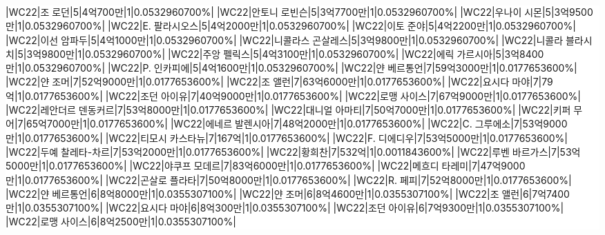 |WC22|조 로던|5|4억700만|1|0.0532960700%|
|WC22|안토니 로빈슨|5|3억7700만|1|0.0532960700%|
|WC22|우나이 시몬|5|3억9500만|1|0.0532960700%|
|WC22|E. 팔라시오스|5|4억2000만|1|0.0532960700%|
|WC22|이토 준야|5|4억2200만|1|0.0532960700%|
|WC22|이선 암파두|5|4억1000만|1|0.0532960700%|
|WC22|니콜라스 곤살레스|5|3억9800만|1|0.0532960700%|
|WC22|니콜라 블라시치|5|3억9800만|1|0.0532960700%|
|WC22|주앙 펠릭스|5|4억3100만|1|0.0532960700%|
|WC22|에릭 가르시아|5|3억8400만|1|0.0532960700%|
|WC22|P. 인카피에|5|4억1600만|1|0.0532960700%|
|WC22|얀 베르통언|7|59억3000만|1|0.0177653600%|
|WC22|얀 조머|7|52억9000만|1|0.0177653600%|
|WC22|조 앨런|7|63억6000만|1|0.0177653600%|
|WC22|요시다 마야|7|79억|1|0.0177653600%|
|WC22|조던 아이유|7|40억9000만|1|0.0177653600%|
|WC22|로맹 사이스|7|67억9000만|1|0.0177653600%|
|WC22|레안더르 덴동커르|7|53억8000만|1|0.0177653600%|
|WC22|대니얼 아마티|7|50억7000만|1|0.0177653600%|
|WC22|키퍼 무어|7|65억7000만|1|0.0177653600%|
|WC22|에네르 발렌시아|7|48억2000만|1|0.0177653600%|
|WC22|C. 그루에소|7|53억9000만|1|0.0177653600%|
|WC22|티모시 카스타뉴|7|167억|1|0.0177653600%|
|WC22|F. 디에디우|7|53억5000만|1|0.0177653600%|
|WC22|두예 찰레타-차르|7|53억2000만|1|0.0177653600%|
|WC22|황희찬|7|532억|1|0.0011843600%|
|WC22|루벤 바르가스|7|53억5000만|1|0.0177653600%|
|WC22|야쿠프 모데르|7|83억6000만|1|0.0177653600%|
|WC22|메흐디 타레미|7|47억9000만|1|0.0177653600%|
|WC22|곤살로 플라타|7|50억8000만|1|0.0177653600%|
|WC22|R. 페피|7|52억8000만|1|0.0177653600%|
|WC22|얀 베르통언|6|8억8000만|1|0.0355307100%|
|WC22|얀 조머|6|8억4600만|1|0.0355307100%|
|WC22|조 앨런|6|7억7400만|1|0.0355307100%|
|WC22|요시다 마야|6|8억300만|1|0.0355307100%|
|WC22|조던 아이유|6|7억9300만|1|0.0355307100%|
|WC22|로맹 사이스|6|8억2500만|1|0.0355307100%|
